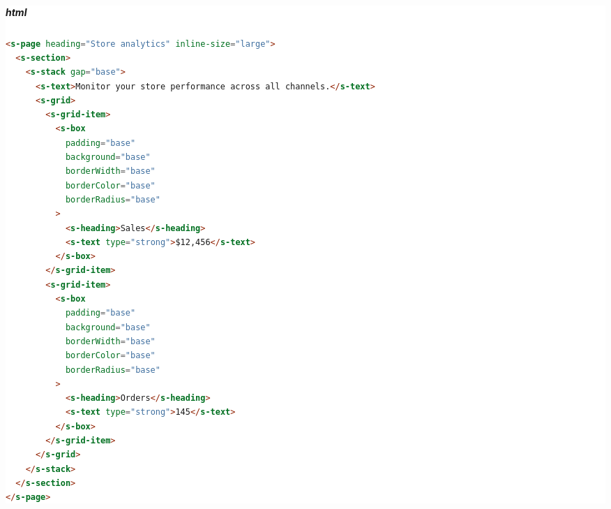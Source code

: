   ##### html

  ```html
  <s-page heading="Store analytics" inline-size="large">
    <s-section>
      <s-stack gap="base">
        <s-text>Monitor your store performance across all channels.</s-text>
        <s-grid>
          <s-grid-item>
            <s-box
              padding="base"
              background="base"
              borderWidth="base"
              borderColor="base"
              borderRadius="base"
            >
              <s-heading>Sales</s-heading>
              <s-text type="strong">$12,456</s-text>
            </s-box>
          </s-grid-item>
          <s-grid-item>
            <s-box
              padding="base"
              background="base"
              borderWidth="base"
              borderColor="base"
              borderRadius="base"
            >
              <s-heading>Orders</s-heading>
              <s-text type="strong">145</s-text>
            </s-box>
          </s-grid-item>
        </s-grid>
      </s-stack>
    </s-section>
  </s-page>
  ```
